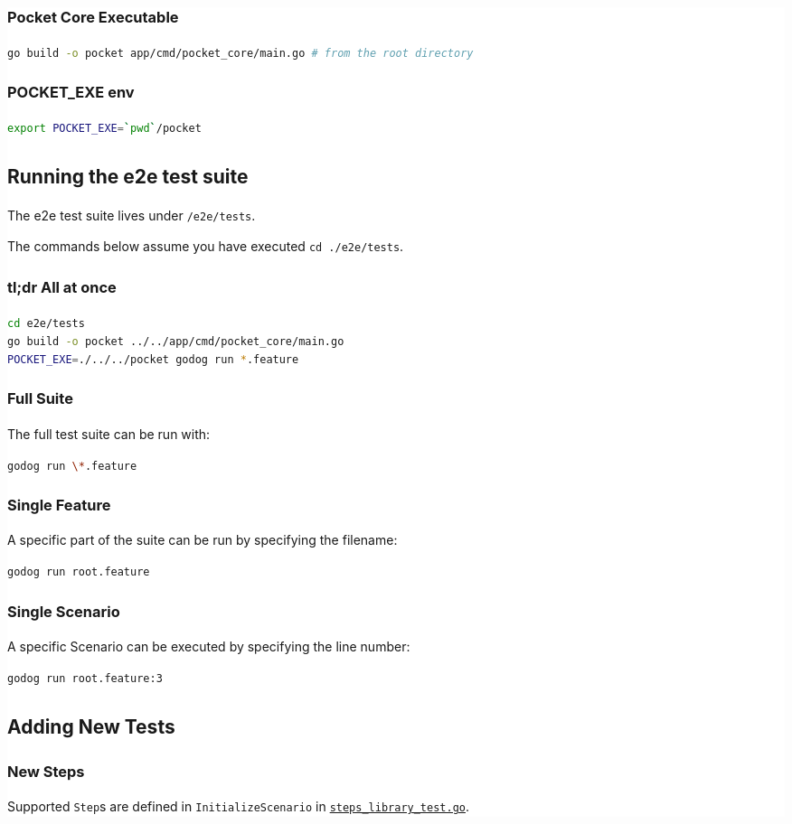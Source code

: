 ### Pocket Core Executable

```bash
go build -o pocket app/cmd/pocket_core/main.go # from the root directory
```

### POCKET_EXE env

```bash
export POCKET_EXE=`pwd`/pocket
```

## Running the e2e test suite

The e2e test suite lives under `/e2e/tests`.

The commands below assume you have executed `cd ./e2e/tests`.

### tl;dr All at once

```bash
cd e2e/tests
go build -o pocket ../../app/cmd/pocket_core/main.go
POCKET_EXE=./../../pocket godog run *.feature
```

### Full Suite

The full test suite can be run with:

```bash
godog run \*.feature
```

### Single Feature

A specific part of the suite can be run by specifying the filename:

```bash
godog run root.feature
```

### Single Scenario

A specific Scenario can be executed by specifying the line number:

```bash
godog run root.feature:3
```

## Adding New Tests

### New Steps

Supported `Step`s are defined in `InitializeScenario` in [`steps_library_test.go`](./tests/steps_library_test.go).
